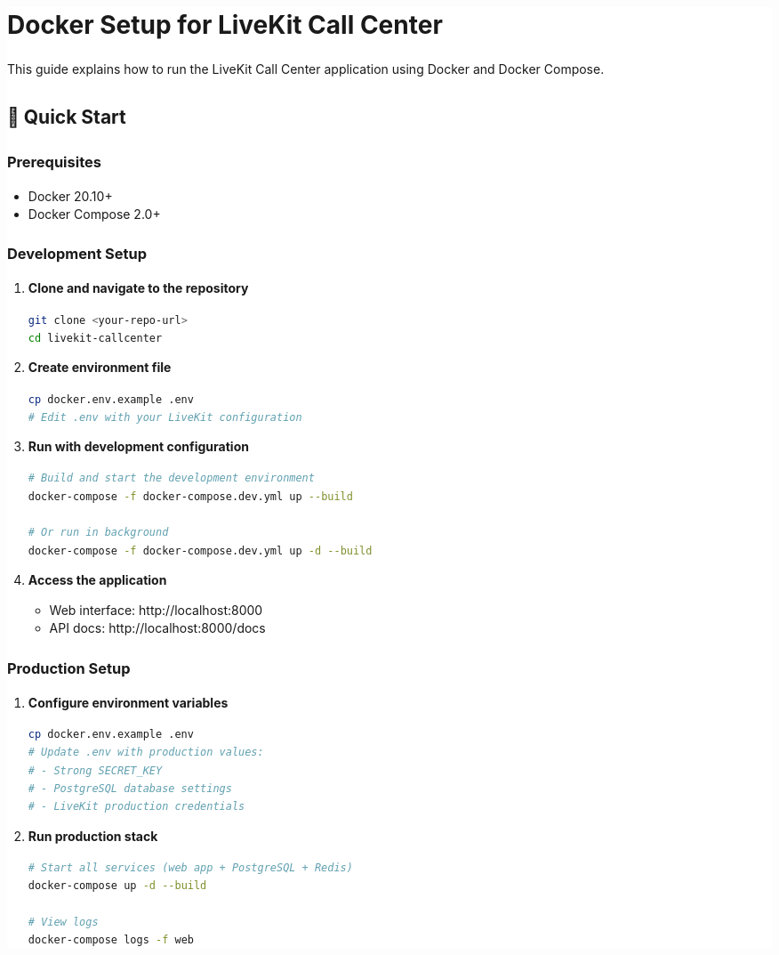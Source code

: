 # Docker Setup for LiveKit Call Center

This guide explains how to run the LiveKit Call Center application using Docker and Docker Compose.

## 🐳 Quick Start

### Prerequisites

- Docker 20.10+
- Docker Compose 2.0+

### Development Setup

1. **Clone and navigate to the repository**
   ```bash
   git clone <your-repo-url>
   cd livekit-callcenter
   ```

2. **Create environment file**
   ```bash
   cp docker.env.example .env
   # Edit .env with your LiveKit configuration
   ```

3. **Run with development configuration**
   ```bash
   # Build and start the development environment
   docker-compose -f docker-compose.dev.yml up --build

   # Or run in background
   docker-compose -f docker-compose.dev.yml up -d --build
   ```

4. **Access the application**
   - Web interface: http://localhost:8000
   - API docs: http://localhost:8000/docs

### Production Setup

1. **Configure environment variables**
   ```bash
   cp docker.env.example .env
   # Update .env with production values:
   # - Strong SECRET_KEY
   # - PostgreSQL database settings
   # - LiveKit production credentials
   ```

2. **Run production stack**
   ```bash
   # Start all services (web app + PostgreSQL + Redis)
   docker-compose up -d --build

   # View logs
   docker-compose logs -f web
   ```
